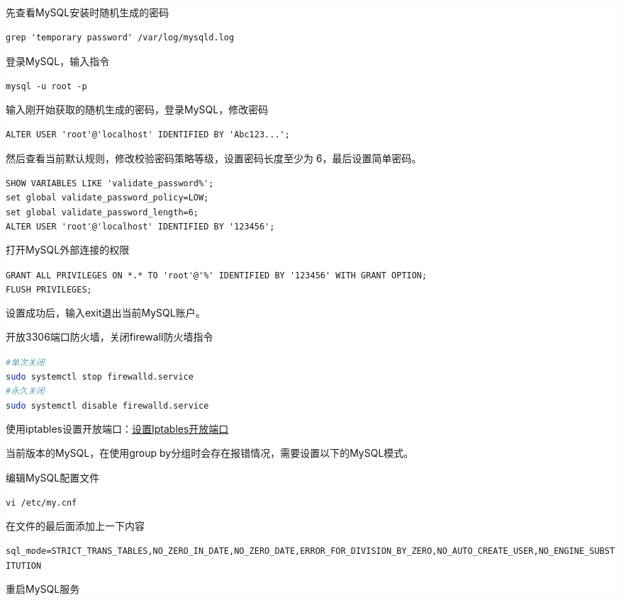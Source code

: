 先查看MySQL安装时随机生成的密码

```
grep 'temporary password' /var/log/mysqld.log
```

登录MySQL，输入指令

```
mysql -u root -p
```

输入刚开始获取的随机生成的密码，登录MySQL，修改密码

```
ALTER USER 'root'@'localhost' IDENTIFIED BY 'Abc123...';
```

然后查看当前默认规则，修改校验密码策略等级，设置密码长度至少为 6，最后设置简单密码。

```
SHOW VARIABLES LIKE 'validate_password%';
set global validate_password_policy=LOW;
set global validate_password_length=6;
ALTER USER 'root'@'localhost' IDENTIFIED BY '123456';
```

打开MySQL外部连接的权限

```
GRANT ALL PRIVILEGES ON *.* TO 'root'@'%' IDENTIFIED BY '123456' WITH GRANT OPTION;
FLUSH PRIVILEGES;
```

设置成功后，输入exit退出当前MySQL账户。

开放3306端口防火墙，关闭firewall防火墙指令

```bash
#单次关闭
sudo systemctl stop firewalld.service
#永久关闭
sudo systemctl disable firewalld.service
```

使用iptables设置开放端口：[设置Iptables开放端口](https://top.baidu.com/) 

当前版本的MySQL，在使用group by分组时会存在报错情况，需要设置以下的MySQL模式。

编辑MySQL配置文件

```
vi /etc/my.cnf
```

在文件的最后面添加上一下内容

```
sql_mode=STRICT_TRANS_TABLES,NO_ZERO_IN_DATE,NO_ZERO_DATE,ERROR_FOR_DIVISION_BY_ZERO,NO_AUTO_CREATE_USER,NO_ENGINE_SUBSTITUTION
```

重启MySQL服务
